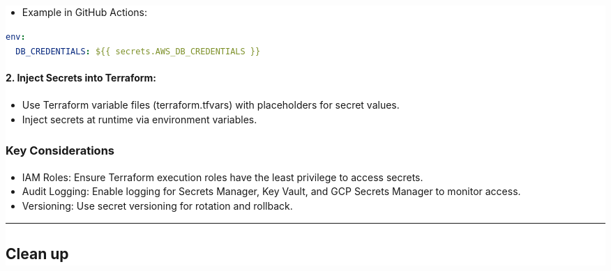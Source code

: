 - Example in GitHub Actions:
```yml
env:
  DB_CREDENTIALS: ${{ secrets.AWS_DB_CREDENTIALS }}
```

#### 2.	Inject Secrets into Terraform:
- Use Terraform variable files (terraform.tfvars) with placeholders for secret values.
- Inject secrets at runtime via environment variables.

### Key Considerations
- IAM Roles: Ensure Terraform execution roles have the least privilege to access secrets.
- Audit Logging: Enable logging for Secrets Manager, Key Vault, and GCP Secrets Manager to monitor access.
- Versioning: Use secret versioning for rotation and rollback.

--- 

## Clean up

